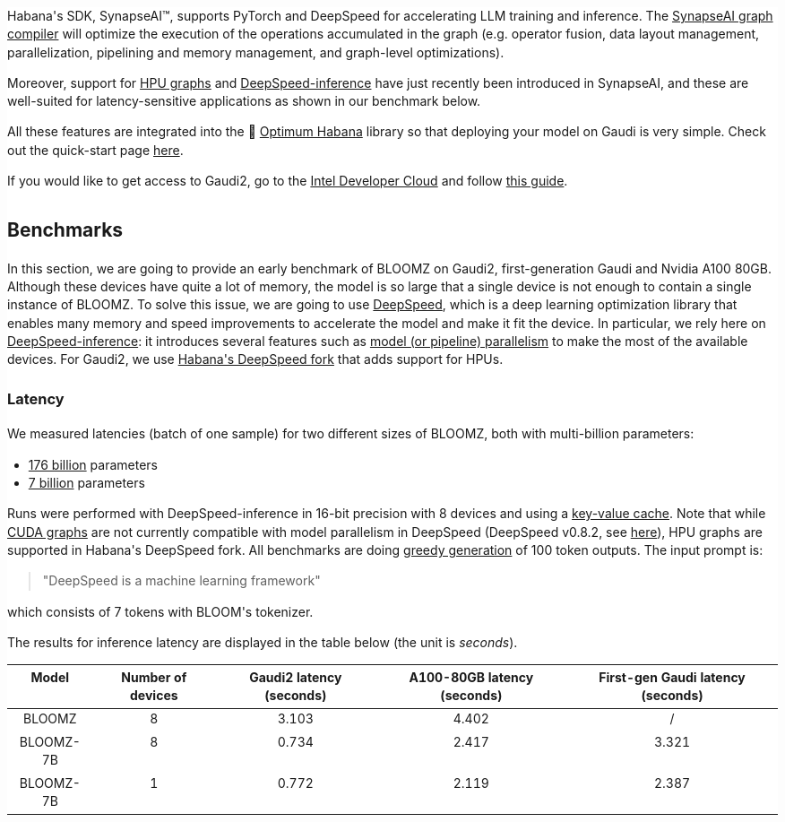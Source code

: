 Habana's SDK, SynapseAI™, supports PyTorch and DeepSpeed for accelerating LLM training and inference. The [SynapseAI graph compiler](https://docs.habana.ai/en/latest/Gaudi_Overview/SynapseAI_Software_Suite.html#graph-compiler-and-runtime) will optimize the execution of the operations accumulated in the graph (e.g. operator fusion, data layout management, parallelization, pipelining and memory management, and graph-level optimizations).

Moreover, support for [HPU graphs](https://docs.habana.ai/en/latest/PyTorch/Inference_on_PyTorch/Inference_Using_HPU_Graphs.html) and [DeepSpeed-inference](https://docs.habana.ai/en/latest/PyTorch/DeepSpeed/Inference_Using_DeepSpeed.html) have just recently been introduced in SynapseAI, and these are well-suited for latency-sensitive applications as shown in our benchmark below.

All these features are integrated into the 🤗 [Optimum Habana](https://github.com/huggingface/optimum-habana) library so that deploying your model on Gaudi is very simple. Check out the quick-start page [here](https://huggingface.co/docs/optimum/habana/quickstart).

If you would like to get access to Gaudi2, go to the [Intel Developer Cloud](https://www.intel.com/content/www/us/en/secure/developer/devcloud/cloud-launchpad.html) and follow [this guide](https://huggingface.co/blog/habana-gaudi-2-benchmark#how-to-get-access-to-gaudi2).


## Benchmarks

In this section, we are going to provide an early benchmark of BLOOMZ on Gaudi2, first-generation Gaudi and Nvidia A100 80GB. Although these devices have quite a lot of memory, the model is so large that a single device is not enough to contain a single instance of BLOOMZ. To solve this issue, we are going to use [DeepSpeed](https://www.deepspeed.ai/), which is a deep learning optimization library that enables many memory and speed improvements to accelerate the model and make it fit the device. In particular, we rely here on [DeepSpeed-inference](https://arxiv.org/abs/2207.00032): it introduces several features such as [model (or pipeline) parallelism](https://huggingface.co/blog/bloom-megatron-deepspeed#pipeline-parallelism) to make the most of the available devices. For Gaudi2, we use [Habana's DeepSpeed fork](https://github.com/HabanaAI/deepspeed) that adds support for HPUs.


### Latency

We measured latencies (batch of one sample) for two different sizes of BLOOMZ, both with multi-billion parameters:
- [176 billion](https://huggingface.co/bigscience/bloomz) parameters
- [7 billion](https://huggingface.co/bigscience/bloomz-7b1) parameters

Runs were performed with DeepSpeed-inference in 16-bit precision with 8 devices and using a [key-value cache](https://huggingface.co/docs/transformers/v4.27.1/en/model_doc/bloom#transformers.BloomForCausalLM.forward.use_cache). Note that while [CUDA graphs](https://developer.nvidia.com/blog/cuda-graphs/) are not currently compatible with model parallelism in DeepSpeed (DeepSpeed v0.8.2, see [here](https://github.com/microsoft/DeepSpeed/blob/v0.8.2/deepspeed/inference/engine.py#L158)), HPU graphs are supported in Habana's DeepSpeed fork. All benchmarks are doing [greedy generation](https://huggingface.co/blog/how-to-generate#greedy-search) of 100 token outputs. The input prompt is:

> "DeepSpeed is a machine learning framework"

which consists of 7 tokens with BLOOM's tokenizer.

The results for inference latency are displayed in the table below (the unit is *seconds*).

| Model       | Number of devices | Gaudi2 latency (seconds) | A100-80GB latency (seconds) | First-gen Gaudi latency (seconds) |
|:-----------:|:-----------------:|:-------------------------:|:-----------------:|:----------------------------------:|
| BLOOMZ | 8 | 3.103 | 4.402 | / |
| BLOOMZ-7B | 8 | 0.734 | 2.417 | 3.321 |
| BLOOMZ-7B | 1 | 0.772 | 2.119 | 2.387 |
